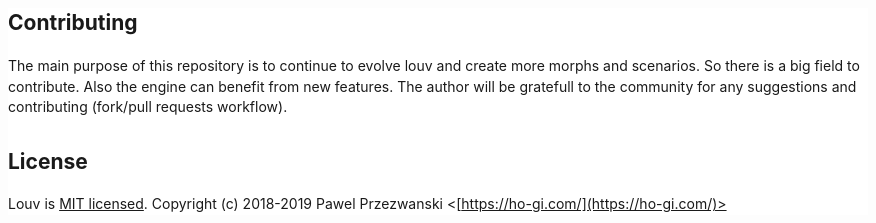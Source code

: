 ## Contributing

The main purpose of this repository is to continue to evolve louv and create more morphs and scenarios. So there is a big field to contribute. Also the engine can benefit from new features. The author will be gratefull to the community for any suggestions and contributing (fork/pull requests workflow).

## License

Louv is [MIT licensed](./LICENSE).
Copyright (c) 2018-2019 Pawel Przezwanski <[https://ho-gi.com/](https://ho-gi.com/)>
